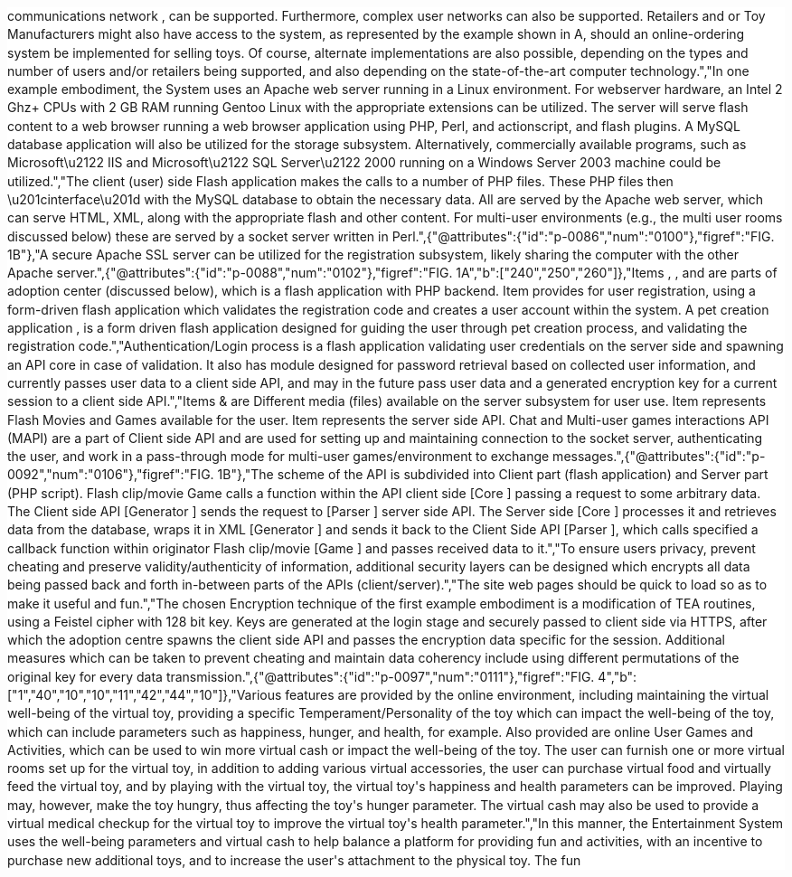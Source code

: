 communications network , can be supported. Furthermore, complex user networks can also be supported. Retailers and or Toy Manufacturers might also have access to the system, as represented by the example shown in A, should an online-ordering system be implemented for selling toys. Of course, alternate implementations are also possible, depending on the types and number of users and\/or retailers being supported, and also depending on the state-of-the-art computer technology.","In one example embodiment, the System uses an Apache web server running in a Linux environment. For webserver hardware, an Intel 2 Ghz+ CPUs with 2 GB RAM running Gentoo Linux with the appropriate extensions can be utilized. The server will serve flash content to a web browser running a web browser application using PHP, Perl, and actionscript, and flash plugins. A MySQL database application will also be utilized for the storage subsystem. Alternatively, commercially available programs, such as Microsoft\u2122 IIS and Microsoft\u2122 SQL Server\u2122 2000 running on a Windows Server 2003 machine could be utilized.","The client (user) side Flash application makes the calls to a number of PHP files. These PHP files then \u201cinterface\u201d with the MySQL database to obtain the necessary data. All are served by the Apache web server, which can serve HTML, XML, along with the appropriate flash and other content. For multi-user environments (e.g., the multi user rooms discussed below) these are served by a socket server written in Perl.",{"@attributes":{"id":"p-0086","num":"0100"},"figref":"FIG. 1B"},"A secure Apache SSL server can be utilized for the registration subsystem, likely sharing the computer with the other Apache server.",{"@attributes":{"id":"p-0088","num":"0102"},"figref":"FIG. 1A","b":["240","250","260"]},"Items , , and  are parts of adoption center (discussed below), which is a flash application with PHP backend. Item  provides for user registration, using a form-driven flash application which validates the registration code and creates a user account within the system. A pet creation application , is a form driven flash application designed for guiding the user through pet creation process, and validating the registration code.","Authentication\/Login process  is a flash application validating user credentials on the server side and spawning an API core in case of validation. It also has module designed for password retrieval based on collected user information, and currently passes user data to a client side API, and may in the future pass user data and a generated encryption key for a current session to a client side API.","Items  &  are Different media (files) available on the server subsystem for user use. Item  represents Flash Movies and Games available for the user. Item  represents the server side API. Chat  and Multi-user games interactions API (MAPI)  are a part of Client side API and are used for setting up and maintaining connection to the socket server, authenticating the user, and work in a pass-through mode for multi-user games\/environment to exchange messages.",{"@attributes":{"id":"p-0092","num":"0106"},"figref":"FIG. 1B"},"The scheme of the API is subdivided into Client part  (flash application) and Server part  (PHP script). Flash clip\/movie Game  calls a function within the API client side [Core ] passing a request to some arbitrary data. The Client side API [Generator ] sends the request to [Parser ] server side API. The Server side [Core ] processes it and retrieves data from the database, wraps it in XML [Generator ] and sends it back to the Client Side API [Parser ], which calls specified a callback function within originator Flash clip\/movie [Game ] and passes received data to it.","To ensure users privacy, prevent cheating and preserve validity\/authenticity of information, additional security layers can be designed which encrypts all data being passed back and forth in-between parts of the APIs (client\/server).","The site web pages should be quick to load so as to make it useful and fun.","The chosen Encryption technique of the first example embodiment is a modification of TEA routines, using a Feistel cipher with 128 bit key. Keys are generated at the login stage and securely passed to client side via HTTPS, after which the adoption centre spawns the client side API and passes the encryption data specific for the session. Additional measures which can be taken to prevent cheating and maintain data coherency include using different permutations of the original key for every data transmission.",{"@attributes":{"id":"p-0097","num":"0111"},"figref":"FIG. 4","b":["1","40","10","10","11","42","44","10"]},"Various features are provided by the online environment, including maintaining the virtual well-being of the virtual toy, providing a specific Temperament\/Personality of the toy which can impact the well-being of the toy, which can include parameters such as happiness, hunger, and health, for example. Also provided are online User Games and Activities, which can be used to win more virtual cash or impact the well-being of the toy. The user can furnish one or more virtual rooms set up for the virtual toy, in addition to adding various virtual accessories, the user can purchase virtual food and virtually feed the virtual toy, and by playing with the virtual toy, the virtual toy's happiness and health parameters can be improved. Playing may, however, make the toy hungry, thus affecting the toy's hunger parameter. The virtual cash may also be used to provide a virtual medical checkup for the virtual toy to improve the virtual toy's health parameter.","In this manner, the Entertainment System uses the well-being parameters and virtual cash to help balance a platform for providing fun and activities, with an incentive to purchase new additional toys, and to increase the user's attachment to the physical toy. The fun